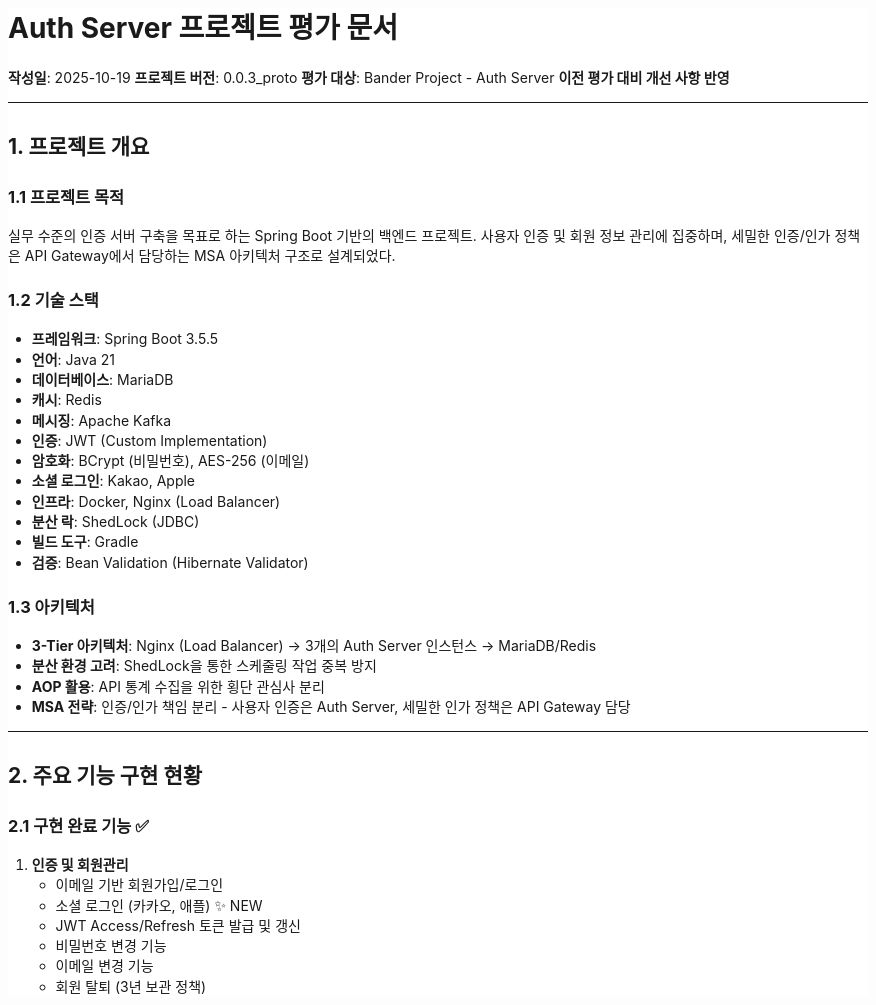 # Auth Server 프로젝트 평가 문서

**작성일**: 2025-10-19
**프로젝트 버전**: 0.0.3_proto
**평가 대상**: Bander Project - Auth Server
**이전 평가 대비 개선 사항 반영**

---

## 1. 프로젝트 개요

### 1.1 프로젝트 목적

실무 수준의 인증 서버 구축을 목표로 하는 Spring Boot 기반의 백엔드 프로젝트. 사용자 인증 및 회원 정보 관리에 집중하며, 세밀한 인증/인가 정책은 API Gateway에서 담당하는 MSA 아키텍처 구조로
설계되었다.

### 1.2 기술 스택

- **프레임워크**: Spring Boot 3.5.5
- **언어**: Java 21
- **데이터베이스**: MariaDB
- **캐시**: Redis
- **메시징**: Apache Kafka
- **인증**: JWT (Custom Implementation)
- **암호화**: BCrypt (비밀번호), AES-256 (이메일)
- **소셜 로그인**: Kakao, Apple
- **인프라**: Docker, Nginx (Load Balancer)
- **분산 락**: ShedLock (JDBC)
- **빌드 도구**: Gradle
- **검증**: Bean Validation (Hibernate Validator)

### 1.3 아키텍처

- **3-Tier 아키텍처**: Nginx (Load Balancer) → 3개의 Auth Server 인스턴스 → MariaDB/Redis
- **분산 환경 고려**: ShedLock을 통한 스케줄링 작업 중복 방지
- **AOP 활용**: API 통계 수집을 위한 횡단 관심사 분리
- **MSA 전략**: 인증/인가 책임 분리 - 사용자 인증은 Auth Server, 세밀한 인가 정책은 API Gateway 담당

---

## 2. 주요 기능 구현 현황

### 2.1 구현 완료 기능 ✅

1. **인증 및 회원관리**
	- 이메일 기반 회원가입/로그인
	- 소셜 로그인 (카카오, 애플) ✨ NEW
	- JWT Access/Refresh 토큰 발급 및 갱신
	- 비밀번호 변경 기능
	- 이메일 변경 기능
	- 회원 탈퇴 (3년 보관 정책)
